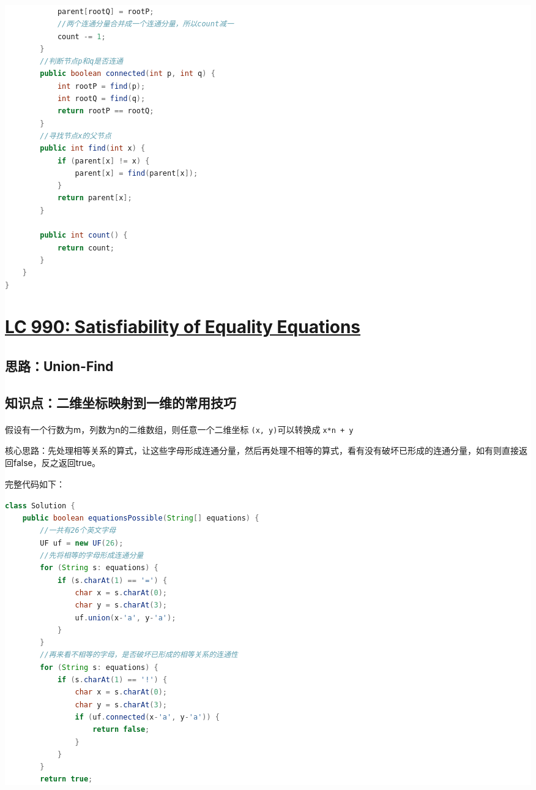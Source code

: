 ```java
            parent[rootQ] = rootP;
            //两个连通分量合并成一个连通分量，所以count减一
            count -= 1;
        }
        //判断节点p和q是否连通
        public boolean connected(int p, int q) {
            int rootP = find(p);
            int rootQ = find(q);
            return rootP == rootQ;  
        }
        //寻找节点x的父节点
        public int find(int x) {
            if (parent[x] != x) {
                parent[x] = find(parent[x]);
            }
            return parent[x];
        }
  
        public int count() {
            return count;
        }
    }   
}
```

# [LC 990: Satisfiability of Equality Equations](https://leetcode.com/problems/satisfiability-of-equality-equations/)

## 思路：Union-Find

## 知识点：**二维坐标映射到一维的常用技巧**

假设有一个行数为m，列数为n的二维数组，则任意一个二维坐标 `(x, y)`可以转换成 `x*n + y`

核心思路：先处理相等关系的算式，让这些字母形成连通分量，然后再处理不相等的算式，看有没有破坏已形成的连通分量，如有则直接返回false，反之返回true。

完整代码如下：

```java
class Solution {
    public boolean equationsPossible(String[] equations) {
        //一共有26个英文字母
        UF uf = new UF(26);
        //先将相等的字母形成连通分量
        for (String s: equations) {
            if (s.charAt(1) == '=') {
                char x = s.charAt(0);
                char y = s.charAt(3);
                uf.union(x-'a', y-'a'); 
            }
        }
        //再来看不相等的字母，是否破坏已形成的相等关系的连通性
        for (String s: equations) {
            if (s.charAt(1) == '!') {
                char x = s.charAt(0);
                char y = s.charAt(3);
                if (uf.connected(x-'a', y-'a')) {
                    return false;
                }
            }
        }
        return true;  
```